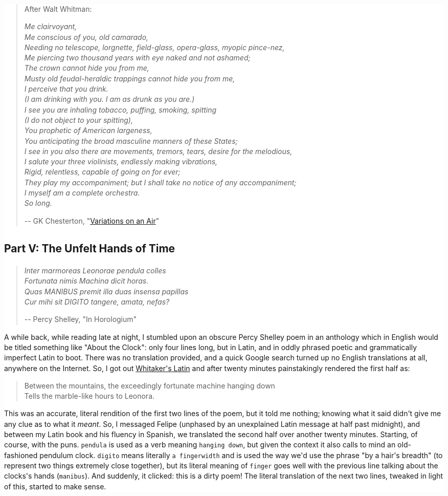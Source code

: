 > After Walt Whitman:  
> 
> *Me clairvoyant,*  
> *Me conscious of you, old camarado,*  
> *Needing no telescope, lorgnette, field-glass, opera-glass, myopic pince-nez,*  
> *Me piercing two thousand years with eye naked and not ashamed;*  
> *The crown cannot hide you from me,*  
> *Musty old feudal-heraldic trappings cannot hide you from me,*  
> *I perceive that you drink.*  
> *(I am drinking with you. I am as drunk as you are.)*  
> *I see you are inhaling tobacco, puffing, smoking, spitting*  
> *(I do not object to your spitting),*  
> *You prophetic of American largeness,*  
> *You anticipating the broad masculine manners of these States;*  
> *I see in you also there are movements, tremors, tears, desire for the melodious,*  
> *I salute your three violinists, endlessly making vibrations,*  
> *Rigid, relentless, capable of going on for ever;*  
> *They play my accompaniment; but I shall take no notice of any accompaniment;*  
> *I myself am a complete orchestra.*  
> *So long.*
> 
> -- GK Chesterton, "[Variations on an Air](https://en.wikisource.org/wiki/Variations_on_an_Air)"

## Part V: The Unfelt Hands of Time

> *Inter marmoreas Leonorae pendula colles*  
> *Fortunata nimis Machina dicit horas.*  
> *Quas MANIBUS premit illa duas insensa papillas*  
> *Cur mihi sit DIGITO tangere, amata, nefas?*  
> 
> -- Percy Shelley, "In Horologium"

A while back, while reading late at night, I stumbled upon an obscure Percy Shelley poem in an anthology which in English would be titled something like "About the Clock": only four lines long, but in Latin, and in oddly phrased poetic and grammatically imperfect Latin to boot.  There was no translation provided, and a quick Google search turned up no English translations at all, anywhere on the Internet.  So, I got out [Whitaker's Latin](http://archives.nd.edu/whitaker/words.htm) and after twenty minutes painstakingly rendered the first half as:

> Between the mountains, the exceedingly fortunate machine hanging down  
> Tells the marble-like hours to Leonora.  

This was an accurate, literal rendition of the first two lines of the poem, but it told me nothing; knowing what it said didn't give me any clue as to what it *meant*.  So, I messaged Felipe (unphased by an unexplained Latin message at half past midnight), and between my Latin book and his fluency in Spanish, we translated the second half over another twenty minutes.  Starting, of course, with the puns. `pendula` is used as a verb meaning `hanging down`, but given the context it also calls to mind an old-fashioned pendulum clock.  `digito` means literally `a fingerwidth` and is used the way we'd use the phrase "by a hair's breadth" (to represent two things extremely close together), but its literal meaning of `finger` goes well with the previous line talking about the clocks's hands (`manibus`).  And suddenly, it clicked: this is a dirty poem!  The literal translation of the next two lines, tweaked in light of this, started to make sense.
